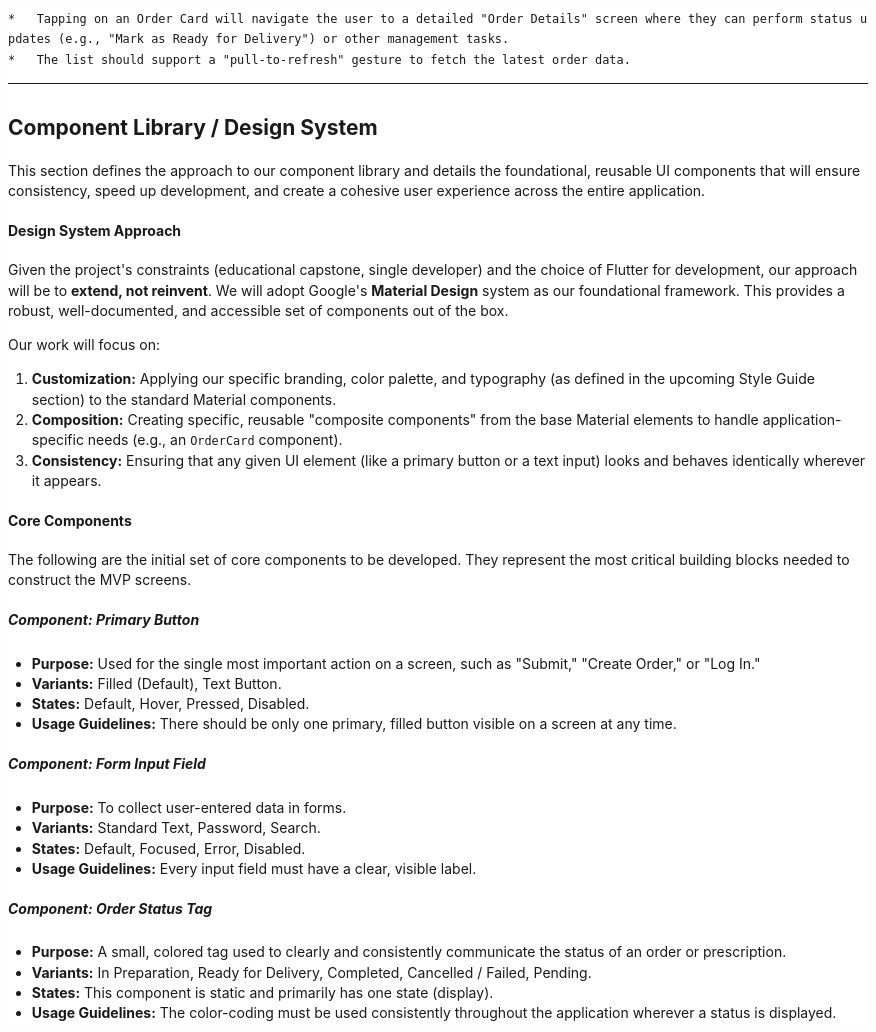     *   Tapping on an Order Card will navigate the user to a detailed "Order Details" screen where they can perform status updates (e.g., "Mark as Ready for Delivery") or other management tasks.
    *   The list should support a "pull-to-refresh" gesture to fetch the latest order data.

---

## Component Library / Design System

This section defines the approach to our component library and details the foundational, reusable UI components that will ensure consistency, speed up development, and create a cohesive user experience across the entire application.

#### Design System Approach

Given the project's constraints (educational capstone, single developer) and the choice of Flutter for development, our approach will be to **extend, not reinvent**. We will adopt Google's **Material Design** system as our foundational framework. This provides a robust, well-documented, and accessible set of components out of the box.

Our work will focus on:
1.  **Customization:** Applying our specific branding, color palette, and typography (as defined in the upcoming Style Guide section) to the standard Material components.
2.  **Composition:** Creating specific, reusable "composite components" from the base Material elements to handle application-specific needs (e.g., an `OrderCard` component).
3.  **Consistency:** Ensuring that any given UI element (like a primary button or a text input) looks and behaves identically wherever it appears.

#### Core Components

The following are the initial set of core components to be developed. They represent the most critical building blocks needed to construct the MVP screens.

##### Component: Primary Button
*   **Purpose:** Used for the single most important action on a screen, such as "Submit," "Create Order," or "Log In."
*   **Variants:** Filled (Default), Text Button.
*   **States:** Default, Hover, Pressed, Disabled.
*   **Usage Guidelines:** There should be only one primary, filled button visible on a screen at any time.

##### Component: Form Input Field
*   **Purpose:** To collect user-entered data in forms.
*   **Variants:** Standard Text, Password, Search.
*   **States:** Default, Focused, Error, Disabled.
*   **Usage Guidelines:** Every input field must have a clear, visible label.

##### Component: Order Status Tag
*   **Purpose:** A small, colored tag used to clearly and consistently communicate the status of an order or prescription.
*   **Variants:** In Preparation, Ready for Delivery, Completed, Cancelled / Failed, Pending.
*   **States:** This component is static and primarily has one state (display).
*   **Usage Guidelines:** The color-coding must be used consistently throughout the application wherever a status is displayed.
